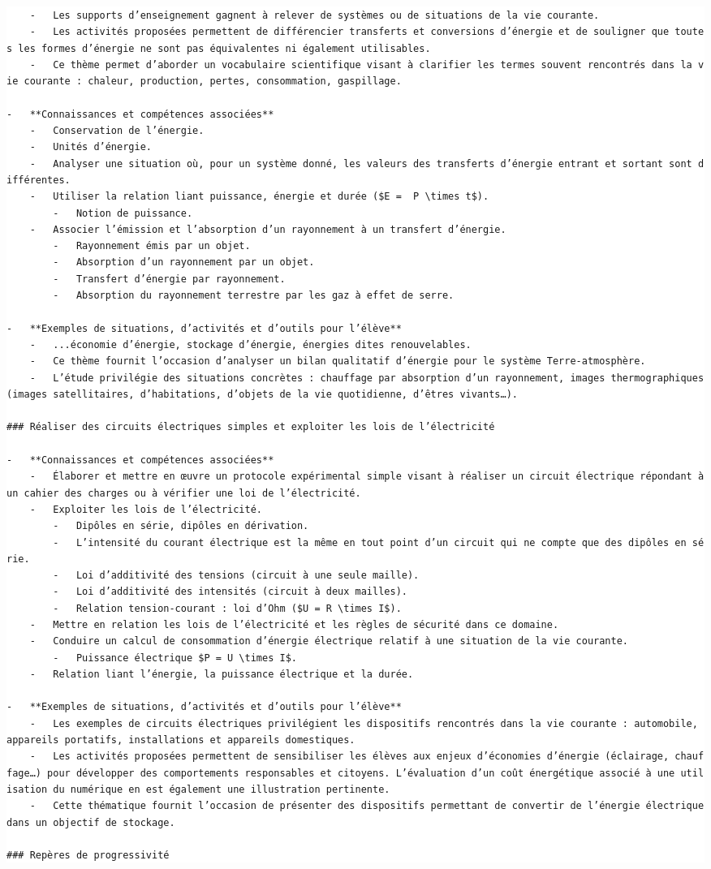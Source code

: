 ```
    -   Les supports d’enseignement gagnent à relever de systèmes ou de situations de la vie courante.
    -   Les activités proposées permettent de différencier transferts et conversions d’énergie et de souligner que toutes les formes d’énergie ne sont pas équivalentes ni également utilisables.
    -   Ce thème permet d’aborder un vocabulaire scientifique visant à clarifier les termes souvent rencontrés dans la vie courante : chaleur, production, pertes, consommation, gaspillage.

-   **Connaissances et compétences associées**
    -   Conservation de l’énergie.
    -   Unités d’énergie.
    -   Analyser une situation où, pour un système donné, les valeurs des transferts d’énergie entrant et sortant sont différentes.
    -   Utiliser la relation liant puissance, énergie et durée ($E =  P \times t$).
        -   Notion de puissance.
    -   Associer l’émission et l’absorption d’un rayonnement à un transfert d’énergie.
        -   Rayonnement émis par un objet.
        -   Absorption d’un rayonnement par un objet.
        -   Transfert d’énergie par rayonnement.
        -   Absorption du rayonnement terrestre par les gaz à effet de serre.

-   **Exemples de situations, d’activités et d’outils pour l’élève**
    -   ...économie d’énergie, stockage d’énergie, énergies dites renouvelables.
    -   Ce thème fournit l’occasion d’analyser un bilan qualitatif d’énergie pour le système Terre-atmosphère.
    -   L’étude privilégie des situations concrètes : chauffage par absorption d’un rayonnement, images thermographiques (images satellitaires, d’habitations, d’objets de la vie quotidienne, d’êtres vivants…).

### Réaliser des circuits électriques simples et exploiter les lois de l’électricité

-   **Connaissances et compétences associées**
    -   Élaborer et mettre en œuvre un protocole expérimental simple visant à réaliser un circuit électrique répondant à un cahier des charges ou à vérifier une loi de l’électricité.
    -   Exploiter les lois de l’électricité.
        -   Dipôles en série, dipôles en dérivation.
        -   L’intensité du courant électrique est la même en tout point d’un circuit qui ne compte que des dipôles en série.
        -   Loi d’additivité des tensions (circuit à une seule maille).
        -   Loi d’additivité des intensités (circuit à deux mailles).
        -   Relation tension-courant : loi d’Ohm ($U = R \times I$).
    -   Mettre en relation les lois de l’électricité et les règles de sécurité dans ce domaine.
    -   Conduire un calcul de consommation d’énergie électrique relatif à une situation de la vie courante.
        -   Puissance électrique $P = U \times I$.
    -   Relation liant l’énergie, la puissance électrique et la durée.

-   **Exemples de situations, d’activités et d’outils pour l’élève**
    -   Les exemples de circuits électriques privilégient les dispositifs rencontrés dans la vie courante : automobile, appareils portatifs, installations et appareils domestiques.
    -   Les activités proposées permettent de sensibiliser les élèves aux enjeux d’économies d’énergie (éclairage, chauffage…) pour développer des comportements responsables et citoyens. L’évaluation d’un coût énergétique associé à une utilisation du numérique en est également une illustration pertinente.
    -   Cette thématique fournit l’occasion de présenter des dispositifs permettant de convertir de l’énergie électrique dans un objectif de stockage.

### Repères de progressivité

```